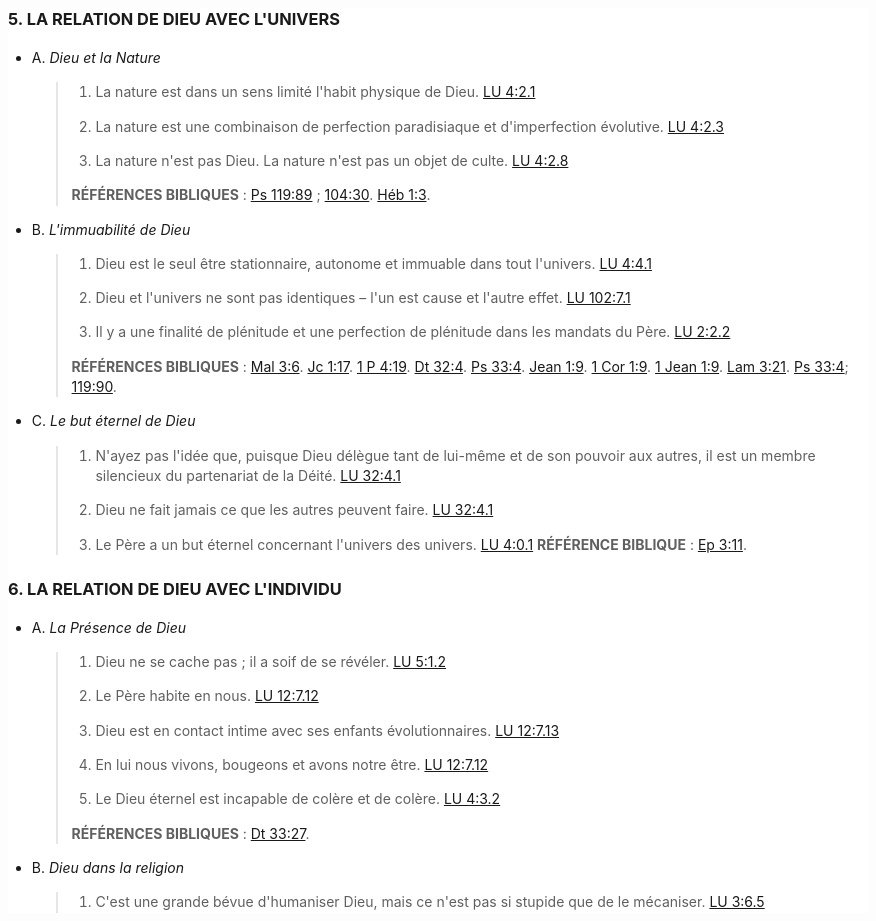 ### 5. LA RELATION DE DIEU AVEC L'UNIVERS

- A. _Dieu et la Nature_
	> 1. La nature est dans un sens limité l'habit physique de Dieu. <a id="s168_66"></a>[LU 4:2.1](/fr/The_Urantia_Book/4#p2_1)
	>
	> 2. La nature est une combinaison de perfection paradisiaque et d'imperfection évolutive. <a id="s170_92"></a>[LU 4:2.3](/fr/The_Urantia_Book/4#p2_3)
	>
	> 3. La nature n'est pas Dieu. La nature n'est pas un objet de culte. <a id="s172_71"></a>[LU 4:2.8](/fr/The_Urantia_Book/4#p2_8)
	>
	> **RÉFÉRENCES BIBLIQUES** : [Ps 119:89](/fr/Bible/Psalms/119#v89) ; [104:30](/fr/Bible/Psalms/104#v30). [Héb 1:3](/fr/Bible/Hebrews/1#v3).
- B. _L'immuabilité de Dieu_
	> 1. Dieu est le seul être stationnaire, autonome et immuable dans tout l'univers. <a id="s176_84"></a>[LU 4:4.1](/fr/The_Urantia_Book/4#p4_1)
	>
	> 2. Dieu et l'univers ne sont pas identiques – l'un est cause et l'autre effet. <a id="s178_82"></a>[LU 102:7.1](/fr/The_Urantia_Book/102#p7_1)
	>
	> 3. Il y a une finalité de plénitude et une perfection de plénitude dans les mandats du Père. <a id="s180_96"></a>[LU 2:2.2](/fr/The_Urantia_Book/2#p2_2)
	>
	> **RÉFÉRENCES BIBLIQUES** : [Mal 3:6](/fr/Bible/Malachi/3#v6). [Jc 1:17](/fr/Bible/James/1#v17). [1 P 4:19](/fr/Bible/1_Peter/4#v19). [Dt 32:4](/fr/Bible/Deuteronomy/32#v4). [Ps 33:4](/fr/Bible/Psalms/33#v4). [Jean 1:9](/fr/Bible/John/1#v9). [1 Cor 1:9](/fr/Bible/1_Corinthians/1#v9). [1 Jean 1:9](/fr/Bible/1_John/1#v9). [Lam 3:21](/fr/Bible/Lamentations/3#v21). [Ps 33:4](/fr/Bible/Psalms/33#v4); [119:90](/fr/Bible/Psalms/119#v90).
- C. _Le but éternel de Dieu_
	> 1. N'ayez pas l'idée que, puisque Dieu délègue tant de lui-même et de son pouvoir aux autres, il est un membre silencieux du partenariat de la Déité. <a id="s184_153"></a>[LU 32:4.1](/fr/The_Urantia_Book/32#p4_1)
	>
	> 2. Dieu ne fait jamais ce que les autres peuvent faire. <a id="s186_59"></a>[LU 32:4.1](/fr/The_Urantia_Book/32#p4_1)
	>
	> 3. Le Père a un but éternel concernant l'univers des univers. <a id="s188_65"></a>[LU 4:0.1](/fr/The_Urantia_Book/4#p0_1)
	> **RÉFÉRENCE BIBLIQUE** : [Ep 3:11](/fr/Bible/Ephesians/3#v11).

### 6. LA RELATION DE DIEU AVEC L'INDIVIDU

- A. _La Présence de Dieu_
	> 1. Dieu ne se cache pas ; il a soif de se révéler. <a id="s194_54"></a>[LU 5:1.2](/fr/The_Urantia_Book/5#p1_2)
	>
	> 2. Le Père habite en nous. <a id="s196_30"></a>[LU 12:7.12](/fr/The_Urantia_Book/12#p7_12)
	>
	> 3. Dieu est en contact intime avec ses enfants évolutionnaires. <a id="s198_67"></a>[LU 12:7.13](/fr/The_Urantia_Book/12#p7_13)
	>
	> 4. En lui nous vivons, bougeons et avons notre être. <a id="s200_56"></a>[LU 12:7.12](/fr/The_Urantia_Book/12#p7_12)
	>
	> 5. Le Dieu éternel est incapable de colère et de colère. <a id="s202_60"></a>[LU 4:3.2](/fr/The_Urantia_Book/4#p3_2)
	>
	> **RÉFÉRENCES BIBLIQUES** : [Dt 33:27](/fr/Bible/Deuteronomy/33#v27).
- B. _Dieu dans la religion_
	> 1. C'est une grande bévue d'humaniser Dieu, mais ce n'est pas si stupide que de le mécaniser. <a id="s206_97"></a>[LU 3:6.5](/fr/The_Urantia_Book/3#p6_5)
	>